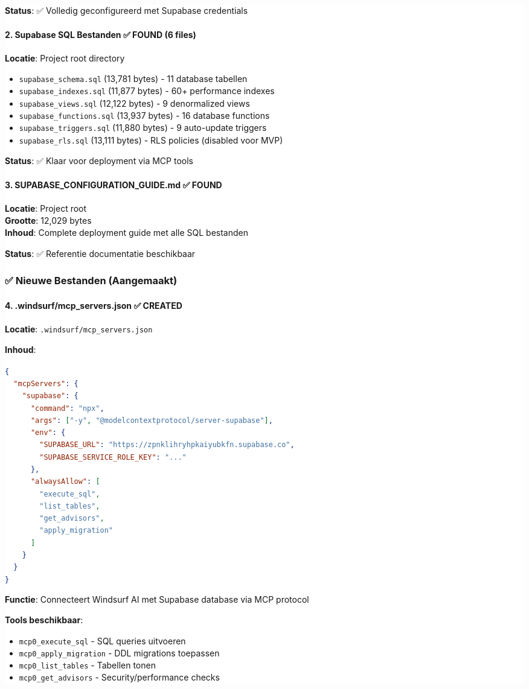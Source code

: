 **Status**: ✅ Volledig geconfigureerd met Supabase credentials

#### 2. **Supabase SQL Bestanden** ✅ FOUND (6 files)
**Locatie**: Project root directory

- `supabase_schema.sql` (13,781 bytes) - 11 database tabellen
- `supabase_indexes.sql` (11,877 bytes) - 60+ performance indexes
- `supabase_views.sql` (12,122 bytes) - 9 denormalized views
- `supabase_functions.sql` (13,937 bytes) - 16 database functions
- `supabase_triggers.sql` (11,880 bytes) - 9 auto-update triggers
- `supabase_rls.sql` (13,111 bytes) - RLS policies (disabled voor MVP)

**Status**: ✅ Klaar voor deployment via MCP tools

#### 3. **SUPABASE_CONFIGURATION_GUIDE.md** ✅ FOUND
**Locatie**: Project root  
**Grootte**: 12,029 bytes  
**Inhoud**: Complete deployment guide met alle SQL bestanden

**Status**: ✅ Referentie documentatie beschikbaar

### ✅ Nieuwe Bestanden (Aangemaakt)

#### 4. **.windsurf/mcp_servers.json** ✅ CREATED
**Locatie**: `.windsurf/mcp_servers.json`

**Inhoud**:
```json
{
  "mcpServers": {
    "supabase": {
      "command": "npx",
      "args": ["-y", "@modelcontextprotocol/server-supabase"],
      "env": {
        "SUPABASE_URL": "https://zpnklihryhpkaiyubkfn.supabase.co",
        "SUPABASE_SERVICE_ROLE_KEY": "..."
      },
      "alwaysAllow": [
        "execute_sql",
        "list_tables",
        "get_advisors",
        "apply_migration"
      ]
    }
  }
}
```

**Functie**: Connecteert Windsurf AI met Supabase database via MCP protocol

**Tools beschikbaar**:
- `mcp0_execute_sql` - SQL queries uitvoeren
- `mcp0_apply_migration` - DDL migrations toepassen
- `mcp0_list_tables` - Tabellen tonen
- `mcp0_get_advisors` - Security/performance checks

